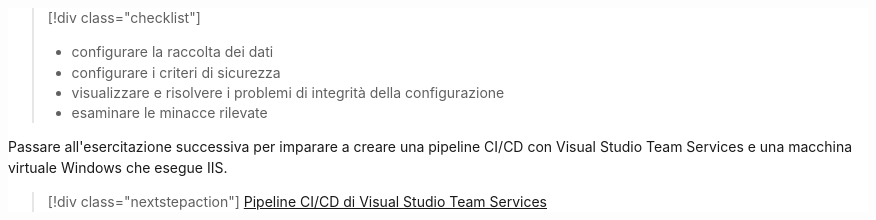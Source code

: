> [!div class="checklist"]
> * configurare la raccolta dei dati
> * configurare i criteri di sicurezza
> * visualizzare e risolvere i problemi di integrità della configurazione
> * esaminare le minacce rilevate

Passare all'esercitazione successiva per imparare a creare una pipeline CI/CD con Visual Studio Team Services e una macchina virtuale Windows che esegue IIS.

> [!div class="nextstepaction"]
> [Pipeline CI/CD di Visual Studio Team Services](./tutorial-vsts-iis-cicd.md)

